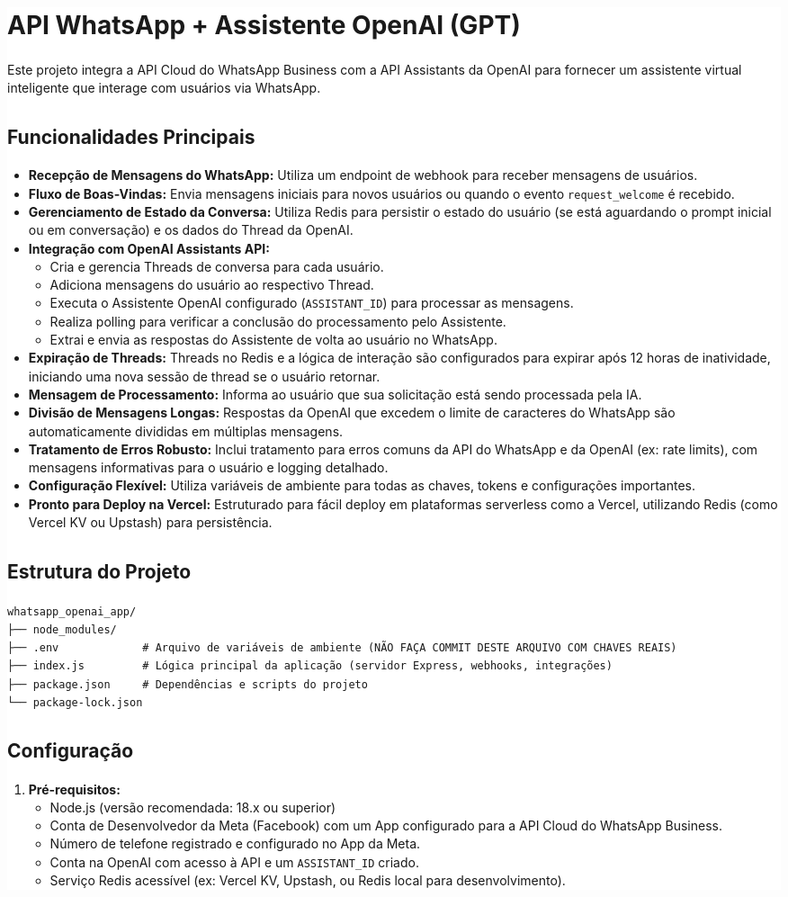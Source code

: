 # API WhatsApp + Assistente OpenAI (GPT)

Este projeto integra a API Cloud do WhatsApp Business com a API Assistants da OpenAI para fornecer um assistente virtual inteligente que interage com usuários via WhatsApp.

## Funcionalidades Principais

*   **Recepção de Mensagens do WhatsApp:** Utiliza um endpoint de webhook para receber mensagens de usuários.
*   **Fluxo de Boas-Vindas:** Envia mensagens iniciais para novos usuários ou quando o evento `request_welcome` é recebido.
*   **Gerenciamento de Estado da Conversa:** Utiliza Redis para persistir o estado do usuário (se está aguardando o prompt inicial ou em conversação) e os dados do Thread da OpenAI.
*   **Integração com OpenAI Assistants API:**
    *   Cria e gerencia Threads de conversa para cada usuário.
    *   Adiciona mensagens do usuário ao respectivo Thread.
    *   Executa o Assistente OpenAI configurado (`ASSISTANT_ID`) para processar as mensagens.
    *   Realiza polling para verificar a conclusão do processamento pelo Assistente.
    *   Extrai e envia as respostas do Assistente de volta ao usuário no WhatsApp.
*   **Expiração de Threads:** Threads no Redis e a lógica de interação são configurados para expirar após 12 horas de inatividade, iniciando uma nova sessão de thread se o usuário retornar.
*   **Mensagem de Processamento:** Informa ao usuário que sua solicitação está sendo processada pela IA.
*   **Divisão de Mensagens Longas:** Respostas da OpenAI que excedem o limite de caracteres do WhatsApp são automaticamente divididas em múltiplas mensagens.
*   **Tratamento de Erros Robusto:** Inclui tratamento para erros comuns da API do WhatsApp e da OpenAI (ex: rate limits), com mensagens informativas para o usuário e logging detalhado.
*   **Configuração Flexível:** Utiliza variáveis de ambiente para todas as chaves, tokens e configurações importantes.
*   **Pronto para Deploy na Vercel:** Estruturado para fácil deploy em plataformas serverless como a Vercel, utilizando Redis (como Vercel KV ou Upstash) para persistência.

## Estrutura do Projeto

```
whatsapp_openai_app/
├── node_modules/
├── .env             # Arquivo de variáveis de ambiente (NÃO FAÇA COMMIT DESTE ARQUIVO COM CHAVES REAIS)
├── index.js         # Lógica principal da aplicação (servidor Express, webhooks, integrações)
├── package.json     # Dependências e scripts do projeto
└── package-lock.json
```

## Configuração

1.  **Pré-requisitos:**
    *   Node.js (versão recomendada: 18.x ou superior)
    *   Conta de Desenvolvedor da Meta (Facebook) com um App configurado para a API Cloud do WhatsApp Business.
    *   Número de telefone registrado e configurado no App da Meta.
    *   Conta na OpenAI com acesso à API e um `ASSISTANT_ID` criado.
    *   Serviço Redis acessível (ex: Vercel KV, Upstash, ou Redis local para desenvolvimento).

